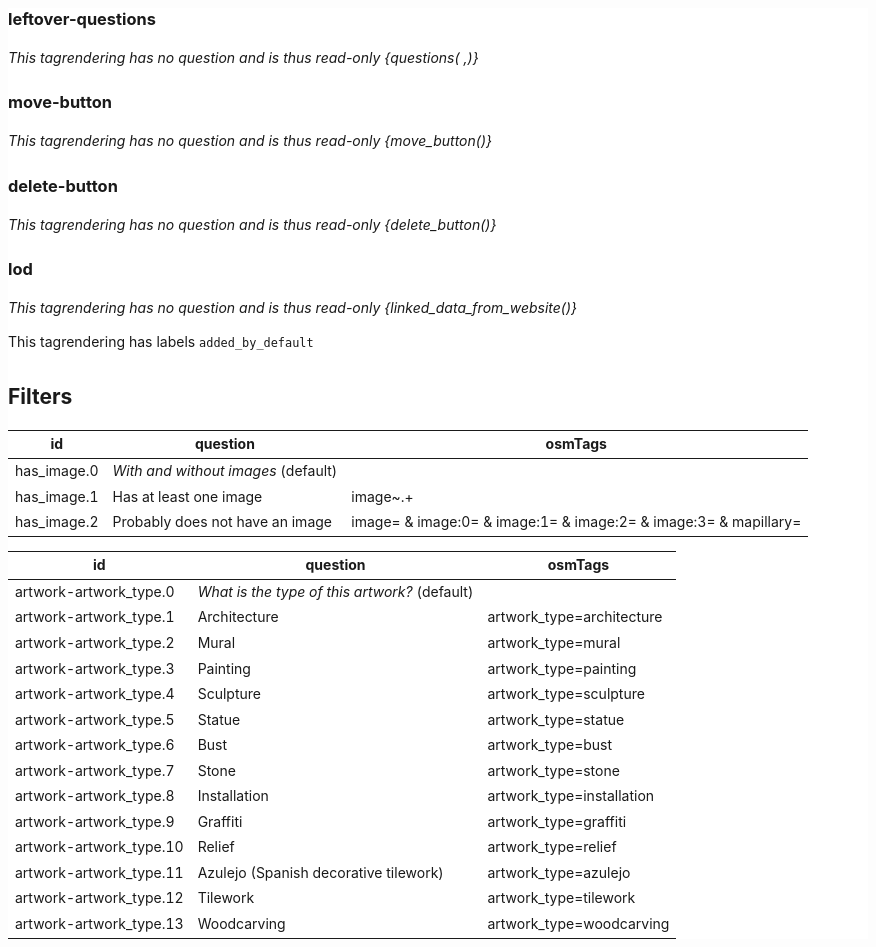 ### leftover-questions

_This tagrendering has no question and is thus read-only_
*{questions( ,)}*

### move-button

_This tagrendering has no question and is thus read-only_
*{move_button()}*

### delete-button

_This tagrendering has no question and is thus read-only_
*{delete_button()}*

### lod

_This tagrendering has no question and is thus read-only_
*{linked_data_from_website()}*

This tagrendering has labels 
`added_by_default`

## Filters

| id | question | osmTags |
-----|-----|----- |
| has_image.0 | *With and without images* (default) |  |
| has_image.1 | Has at least one image | image~.+ | image:0~.+ | image:1~.+ | image:2~.+ | image:3~.+ | mapillary~.+ |
| has_image.2 | Probably does not have an image | image= & image:0= & image:1= & image:2= & image:3= & mapillary= |

| id | question | osmTags |
-----|-----|----- |
| artwork-artwork_type.0 | *What is the type of this artwork?* (default) |  |
| artwork-artwork_type.1 | Architecture | artwork_type=architecture |
| artwork-artwork_type.2 | Mural | artwork_type=mural |
| artwork-artwork_type.3 | Painting | artwork_type=painting |
| artwork-artwork_type.4 | Sculpture | artwork_type=sculpture |
| artwork-artwork_type.5 | Statue | artwork_type=statue |
| artwork-artwork_type.6 | Bust | artwork_type=bust |
| artwork-artwork_type.7 | Stone | artwork_type=stone |
| artwork-artwork_type.8 | Installation | artwork_type=installation |
| artwork-artwork_type.9 | Graffiti | artwork_type=graffiti |
| artwork-artwork_type.10 | Relief | artwork_type=relief |
| artwork-artwork_type.11 | Azulejo (Spanish decorative tilework) | artwork_type=azulejo |
| artwork-artwork_type.12 | Tilework | artwork_type=tilework |
| artwork-artwork_type.13 | Woodcarving | artwork_type=woodcarving |
